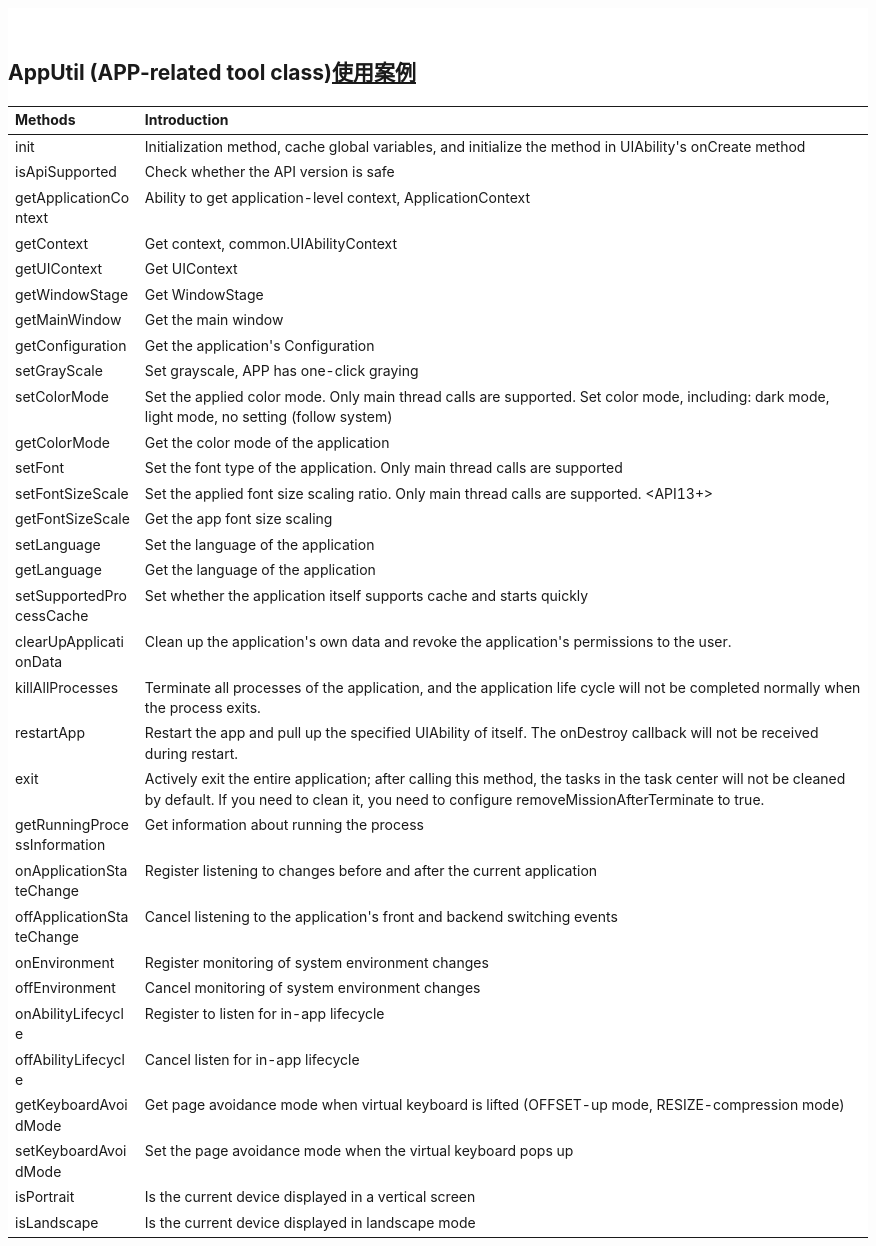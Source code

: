 <br>

## AppUtil (APP-related tool class)[使用案例](https://gitee.com/tongyuyan/harmony-utils/blob/master/entry/src/main/ets/pages/utils/AppUtilPage.ets)

| Methods | Introduction |
|:------------------------------------------|:-------------------------------------------------------------------------|
| init | Initialization method, cache global variables, and initialize the method in UIAbility's onCreate method |
| isApiSupported | Check whether the API version is safe |
| getApplicationContext | Ability to get application-level context, ApplicationContext |
| getContext | Get context, common.UIAbilityContext |
| getUIContext | Get UIContext |
| getWindowStage | Get WindowStage |
| getMainWindow | Get the main window |
| getConfiguration | Get the application's Configuration |
| setGrayScale | Set grayscale, APP has one-click graying |
| setColorMode | Set the applied color mode. Only main thread calls are supported. Set color mode, including: dark mode, light mode, no setting (follow system) |
| getColorMode | Get the color mode of the application |
| setFont | Set the font type of the application. Only main thread calls are supported |
| setFontSizeScale | Set the applied font size scaling ratio. Only main thread calls are supported. <API13+> |
| getFontSizeScale | Get the app font size scaling |
| setLanguage | Set the language of the application |
| getLanguage | Get the language of the application |
| setSupportedProcessCache | Set whether the application itself supports cache and starts quickly |
| clearUpApplicationData | Clean up the application's own data and revoke the application's permissions to the user.                                                |
| killAllProcesses | Terminate all processes of the application, and the application life cycle will not be completed normally when the process exits.                                             |
| restartApp | Restart the app and pull up the specified UIAbility of itself. The onDestroy callback will not be received during restart.                                 |
| exit | Actively exit the entire application; after calling this method, the tasks in the task center will not be cleaned by default. If you need to clean it, you need to configure removeMissionAfterTerminate to true. |
| getRunningProcessInformation | Get information about running the process |
| onApplicationStateChange | Register listening to changes before and after the current application |
| offApplicationStateChange | Cancel listening to the application's front and backend switching events |
| onEnvironment | Register monitoring of system environment changes |
| offEnvironment | Cancel monitoring of system environment changes |
| onAbilityLifecycle | Register to listen for in-app lifecycle |
| offAbilityLifecycle | Cancel listen for in-app lifecycle |
| getKeyboardAvoidMode | Get page avoidance mode when virtual keyboard is lifted (OFFSET-up mode, RESIZE-compression mode) |
| setKeyboardAvoidMode | Set the page avoidance mode when the virtual keyboard pops up |
| isPortrait | Is the current device displayed in a vertical screen |
| isLandscape | Is the current device displayed in landscape mode |